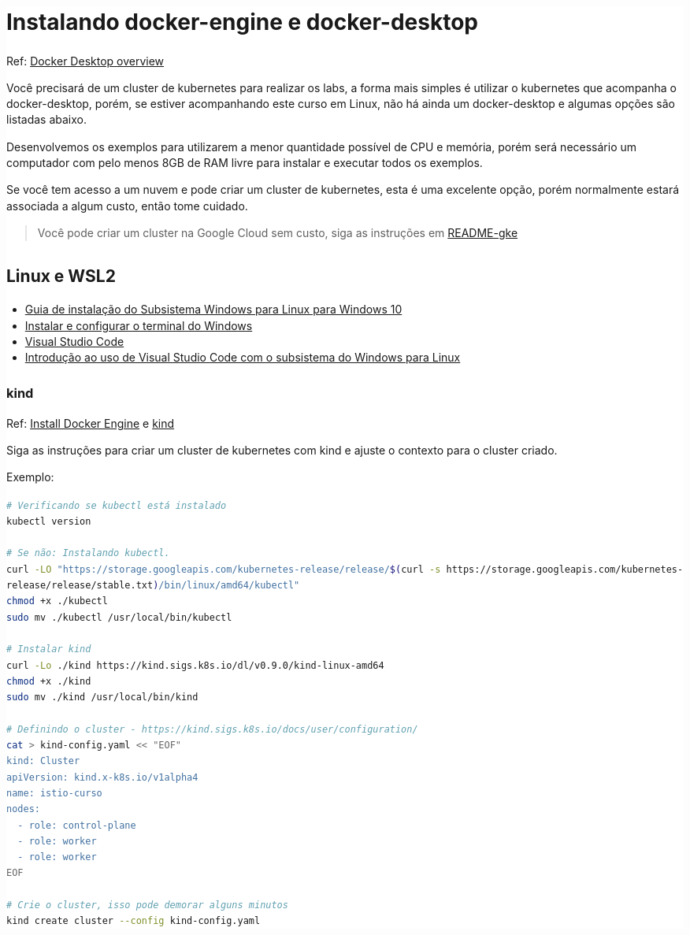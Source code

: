 # Instalando docker-engine e docker-desktop

Ref: [Docker Desktop overview](https://docs.docker.com/desktop/)

Você precisará de um cluster de kubernetes para realizar os labs, a forma mais simples é utilizar o kubernetes que acompanha o docker-desktop, porém, se estiver acompanhando este curso em Linux, não há ainda um docker-desktop e algumas opções são listadas abaixo.

Desenvolvemos os exemplos para utilizarem a menor quantidade possível de CPU e memória, porém será necessário um computador com pelo menos 8GB de RAM livre para instalar e executar todos os exemplos.

Se você tem acesso a um nuvem e pode criar um cluster de kubernetes, esta é uma excelente opção, porém normalmente estará associada a algum custo, então tome cuidado.

> Você pode criar um cluster na Google Cloud sem custo, siga as instruções em [README-gke](./README-gke.md)

## Linux e WSL2

* [Guia de instalação do Subsistema Windows para Linux para Windows 10](https://docs.microsoft.com/pt-br/windows/wsl/install-win10)
* [Instalar e configurar o terminal do Windows](https://docs.microsoft.com/pt-br/windows/terminal/get-started)
* [Visual Studio Code](https://code.visualstudio.com/)
* [Introdução ao uso de Visual Studio Code com o subsistema do Windows para Linux](https://docs.microsoft.com/pt-br/windows/wsl/tutorials/wsl-vscode)

### kind

Ref: [Install Docker Engine](https://docs.docker.com/engine/install/) e [kind](https://kind.sigs.k8s.io/)

Siga as instruções para criar um cluster de kubernetes com kind e ajuste o contexto para o cluster criado.

Exemplo:

```bash
# Verificando se kubectl está instalado
kubectl version

# Se não: Instalando kubectl.
curl -LO "https://storage.googleapis.com/kubernetes-release/release/$(curl -s https://storage.googleapis.com/kubernetes-release/release/stable.txt)/bin/linux/amd64/kubectl"
chmod +x ./kubectl
sudo mv ./kubectl /usr/local/bin/kubectl

# Instalar kind
curl -Lo ./kind https://kind.sigs.k8s.io/dl/v0.9.0/kind-linux-amd64
chmod +x ./kind
sudo mv ./kind /usr/local/bin/kind

# Definindo o cluster - https://kind.sigs.k8s.io/docs/user/configuration/
cat > kind-config.yaml << "EOF"
kind: Cluster
apiVersion: kind.x-k8s.io/v1alpha4
name: istio-curso
nodes:
  - role: control-plane
  - role: worker
  - role: worker
EOF

# Crie o cluster, isso pode demorar alguns minutos
kind create cluster --config kind-config.yaml

```